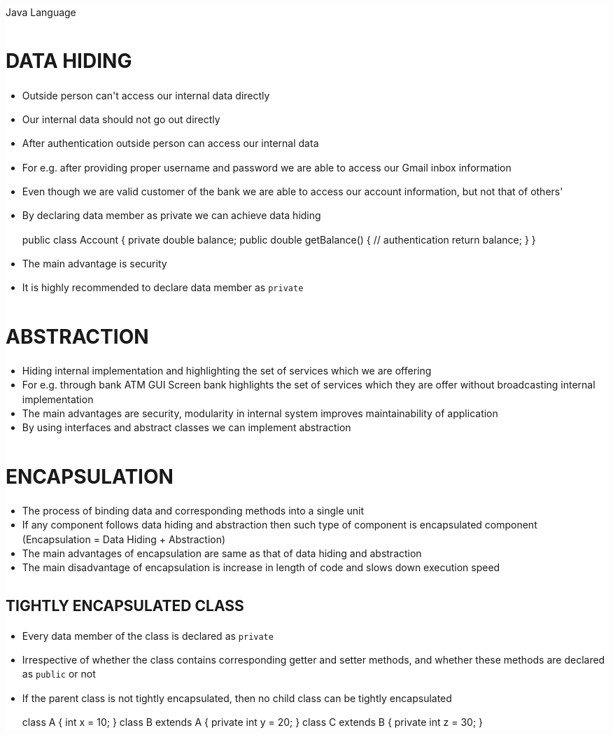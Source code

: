   Java Language

DATA HIDING
===========

*   Outside person can't access our internal data directly
*   Our internal data should not go out directly
*   After authentication outside person can access our internal data
*   For e.g. after providing proper username and password we are able to access our Gmail inbox information
*   Even though we are valid customer of the bank we are able to access our account information, but not that of others'
*   By declaring data member as private we can achieve data hiding

    public class Account {
          private double balance;
          public double getBalance() {
          // authentication
          return balance;
          }
          }
        

*   The main advantage is security
*   It is highly recommended to declare data member as `private`

ABSTRACTION
===========

*   Hiding internal implementation and highlighting the set of services which we are offering
*   For e.g. through bank ATM GUI Screen bank highlights the set of services which they are offer without broadcasting internal implementation
*   The main advantages are security, modularity in internal system improves maintainability of application
*   By using interfaces and abstract classes we can implement abstraction

ENCAPSULATION
=============

*   The process of binding data and corresponding methods into a single unit
*   If any component follows data hiding and abstraction then such type of component is encapsulated component (Encapsulation = Data Hiding + Abstraction)
*   The main advantages of encapsulation are same as that of data hiding and abstraction
*   The main disadvantage of encapsulation is increase in length of code and slows down execution speed

TIGHTLY ENCAPSULATED CLASS
--------------------------

*   Every data member of the class is declared as `private`
*   Irrespective of whether the class contains corresponding getter and setter methods, and whether these methods are declared as `public` or not
*   If the parent class is not tightly encapsulated, then no child class can be tightly encapsulated

    class A {
          int x = 10;
          }
          class B extends A {
          private int y = 20;
          }
          class C extends B {
          private int z = 30;
          }
        